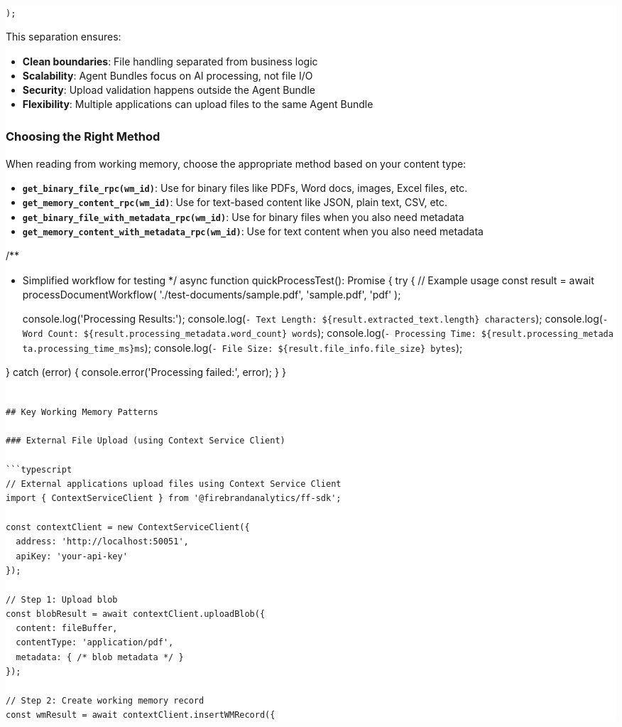 ```
);
```

This separation ensures:
- **Clean boundaries**: File handling separated from business logic
- **Scalability**: Agent Bundles focus on AI processing, not file I/O
- **Security**: Upload validation happens outside the Agent Bundle
- **Flexibility**: Multiple applications can upload files to the same Agent Bundle

### Choosing the Right Method

When reading from working memory, choose the appropriate method based on your content type:

- **`get_binary_file_rpc(wm_id)`**: Use for binary files like PDFs, Word docs, images, Excel files, etc.
- **`get_memory_content_rpc(wm_id)`**: Use for text-based content like JSON, plain text, CSV, etc.
- **`get_binary_file_with_metadata_rpc(wm_id)`**: Use for binary files when you also need metadata
- **`get_memory_content_with_metadata_rpc(wm_id)`**: Use for text content when you also need metadata

/**
 * Simplified workflow for testing
 */
async function quickProcessTest(): Promise<void> {
  try {
    // Example usage
    const result = await processDocumentWorkflow(
      './test-documents/sample.pdf',
      'sample.pdf',
      'pdf'
    );
    
    console.log('Processing Results:');
    console.log(`- Text Length: ${result.extracted_text.length} characters`);
    console.log(`- Word Count: ${result.processing_metadata.word_count} words`);
    console.log(`- Processing Time: ${result.processing_metadata.processing_time_ms}ms`);
    console.log(`- File Size: ${result.file_info.file_size} bytes`);
    
  } catch (error) {
    console.error('Processing failed:', error);
  }
}
```

## Key Working Memory Patterns

### External File Upload (using Context Service Client)

```typescript
// External applications upload files using Context Service Client
import { ContextServiceClient } from '@firebrandanalytics/ff-sdk';

const contextClient = new ContextServiceClient({
  address: 'http://localhost:50051',
  apiKey: 'your-api-key'
});

// Step 1: Upload blob
const blobResult = await contextClient.uploadBlob({
  content: fileBuffer,
  contentType: 'application/pdf',
  metadata: { /* blob metadata */ }
});

// Step 2: Create working memory record
const wmResult = await contextClient.insertWMRecord({
```